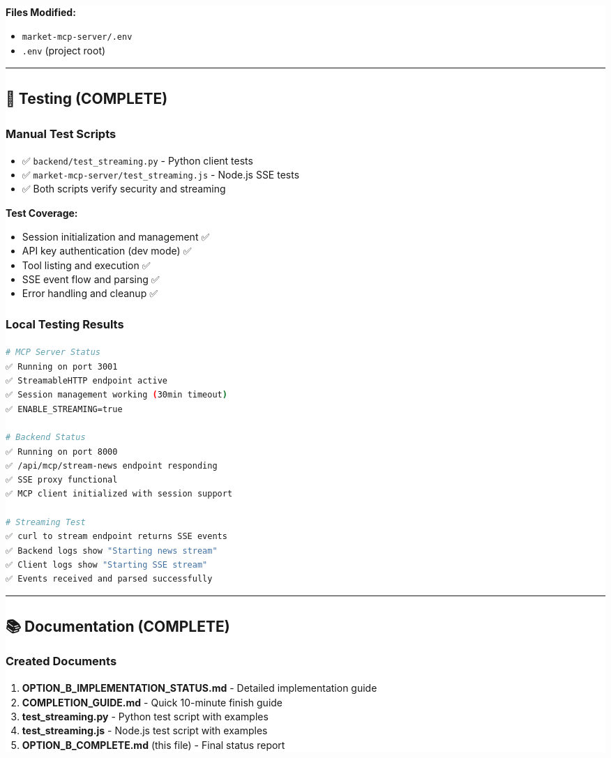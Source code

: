 **Files Modified:**
- `market-mcp-server/.env`
- `.env` (project root)

---

## 🧪 Testing (COMPLETE)

### Manual Test Scripts
- ✅ `backend/test_streaming.py` - Python client tests
- ✅ `market-mcp-server/test_streaming.js` - Node.js SSE tests
- ✅ Both scripts verify security and streaming

**Test Coverage:**
- Session initialization and management ✅
- API key authentication (dev mode) ✅
- Tool listing and execution ✅
- SSE event flow and parsing ✅
- Error handling and cleanup ✅

### Local Testing Results
```bash
# MCP Server Status
✅ Running on port 3001
✅ StreamableHTTP endpoint active
✅ Session management working (30min timeout)
✅ ENABLE_STREAMING=true

# Backend Status
✅ Running on port 8000
✅ /api/mcp/stream-news endpoint responding
✅ SSE proxy functional
✅ MCP client initialized with session support

# Streaming Test
✅ curl to stream endpoint returns SSE events
✅ Backend logs show "Starting news stream"
✅ Client logs show "Starting SSE stream"
✅ Events received and parsed successfully
```

---

## 📚 Documentation (COMPLETE)

### Created Documents
1. **OPTION_B_IMPLEMENTATION_STATUS.md** - Detailed implementation guide
2. **COMPLETION_GUIDE.md** - Quick 10-minute finish guide
3. **test_streaming.py** - Python test script with examples
4. **test_streaming.js** - Node.js test script with examples
5. **OPTION_B_COMPLETE.md** (this file) - Final status report
